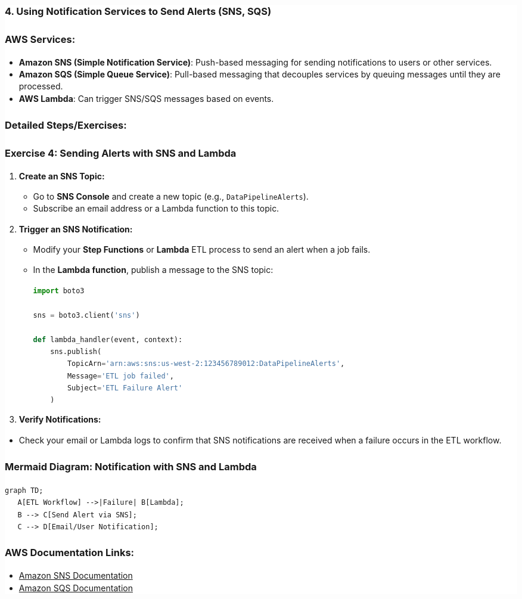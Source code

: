 
### **4. Using Notification Services to Send Alerts (SNS, SQS)**

### **AWS Services:**

- **Amazon SNS (Simple Notification Service)**: Push-based messaging for sending notifications to users or other services.
- **Amazon SQS (Simple Queue Service)**: Pull-based messaging that decouples services by queuing messages until they are processed.
- **AWS Lambda**: Can trigger SNS/SQS messages based on events.

### **Detailed Steps/Exercises:**

### **Exercise 4: Sending Alerts with SNS and Lambda**

1. **Create an SNS Topic:**
    - Go to **SNS Console** and create a new topic (e.g., `DataPipelineAlerts`).
    - Subscribe an email address or a Lambda function to this topic.
2. **Trigger an SNS Notification:**
    - Modify your **Step Functions** or **Lambda** ETL process to send an alert when a job fails.
    - In the **Lambda function**, publish a message to the SNS topic:
        
        ```python
        import boto3
        
        sns = boto3.client('sns')
        
        def lambda_handler(event, context):
            sns.publish(
                TopicArn='arn:aws:sns:us-west-2:123456789012:DataPipelineAlerts',
                Message='ETL job failed',
                Subject='ETL Failure Alert'
            )
        
        ```
        
3. **Verify Notifications:**
- Check your email or Lambda logs to confirm that SNS notifications are received when a failure occurs in the ETL workflow.

### Mermaid Diagram: Notification with SNS and Lambda

```mermaid
graph TD;
   A[ETL Workflow] -->|Failure| B[Lambda];
   B --> C[Send Alert via SNS];
   C --> D[Email/User Notification];
```

### **AWS Documentation Links:**

- [Amazon SNS Documentation](https://docs.aws.amazon.com/sns/index.html)
- [Amazon SQS Documentation](https://docs.aws.amazon.com/sqs/index.html)
